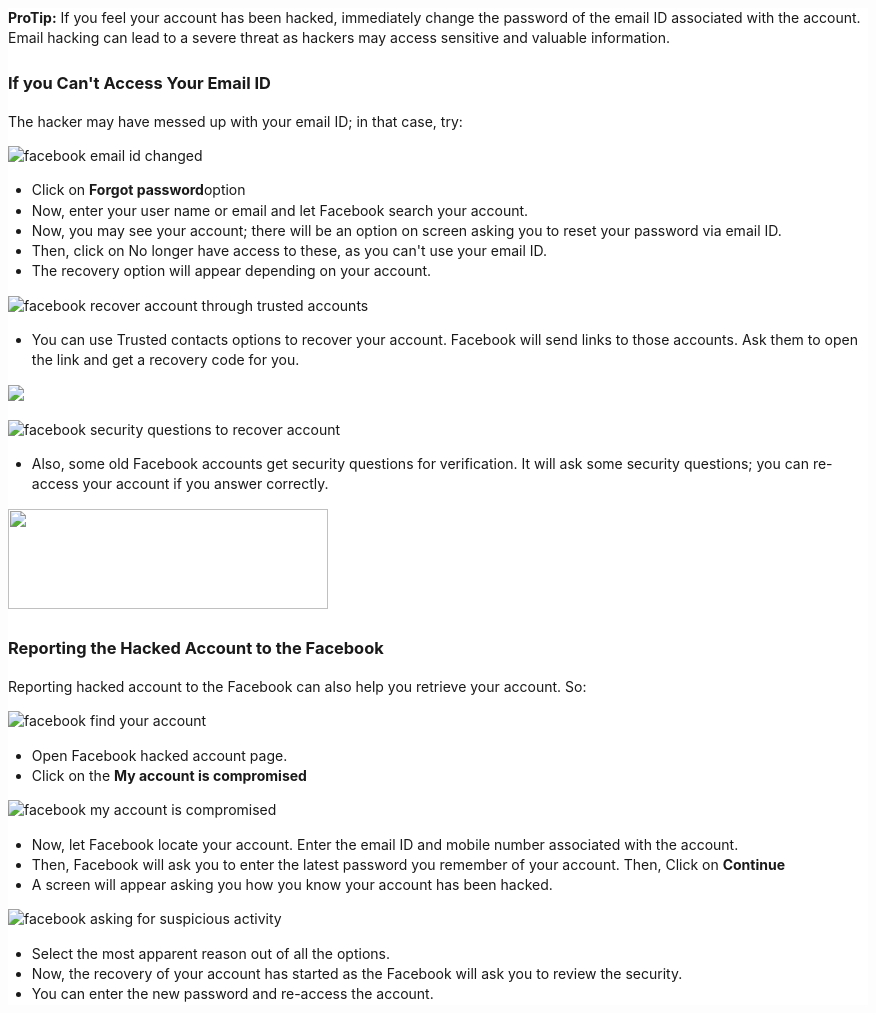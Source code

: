 **ProTip:** If you feel your account has been hacked, immediately change the password of the email ID associated with the account. Email hacking can lead to a severe threat as hackers may access sensitive and valuable information.

### **If you Can't Access Your Email ID**

The hacker may have messed up with your email ID; in that case, try:

![facebook email id changed](https://images.wondershare.com/filmora/article-images/2021/facebook-hack-get-your-account-back-4.jpg)

* Click on **Forgot password**option
* Now, enter your user name or email and let Facebook search your account.
* Now, you may see your account; there will be an option on screen asking you to reset your password via email ID.
* Then, click on No longer have access to these, as you can't use your email ID.
* The recovery option will appear depending on your account.

![facebook recover account through trusted accounts](https://images.wondershare.com/filmora/article-images/2021/facebook-hack-get-your-account-back-5.jpg)

* You can use Trusted contacts options to recover your account. Facebook will send links to those accounts. Ask them to open the link and get a recovery code for you.


<a href="https://store.revouninstaller.com/order/checkout.php?PRODS=27889512&QTY=1&AFFILIATE=108875&CART=1"><img src="https://secure.avangate.com/images/merchant/4282ec8de8c9be897e7aff4aa231b1a4/728__90.jpg" border="0"></a>

![facebook security questions to recover account](https://images.wondershare.com/filmora/article-images/2021/facebook-hack-get-your-account-back-6.jpg)

* Also, some old Facebook accounts get security questions for verification. It will ask some security questions; you can re-access your account if you answer correctly.


<a href="https://proteahair.pxf.io/c/5597632/1983634/23621" target="_top" id="1983634"><img src="//a.impactradius-go.com/display-ad/23621-1983634" border="0" alt="" width="320" height="100"/></a><img height="0" width="0" src="https://imp.pxf.io/i/5597632/1983634/23621" style="position:absolute;visibility:hidden;" border="0" />

### **Reporting the Hacked Account to the Facebook**

Reporting hacked account to the Facebook can also help you retrieve your account. So:

![facebook find your account](https://images.wondershare.com/filmora/article-images/2021/facebook-hack-get-your-account-back-7.jpg)

* Open Facebook hacked account page.
* Click on the **My account is compromised**

![facebook my account is compromised](https://images.wondershare.com/filmora/article-images/2021/facebook-hack-get-your-account-back-8.jpg)

* Now, let Facebook locate your account. Enter the email ID and mobile number associated with the account.
* Then, Facebook will ask you to enter the latest password you remember of your account. Then, Click on **Continue**
* A screen will appear asking you how you know your account has been hacked.

![facebook asking for suspicious activity](https://images.wondershare.com/filmora/article-images/2021/facebook-hack-get-your-account-back-9.jpg)

* Select the most apparent reason out of all the options.
* Now, the recovery of your account has started as the Facebook will ask you to review the security.
* You can enter the new password and re-access the account.
